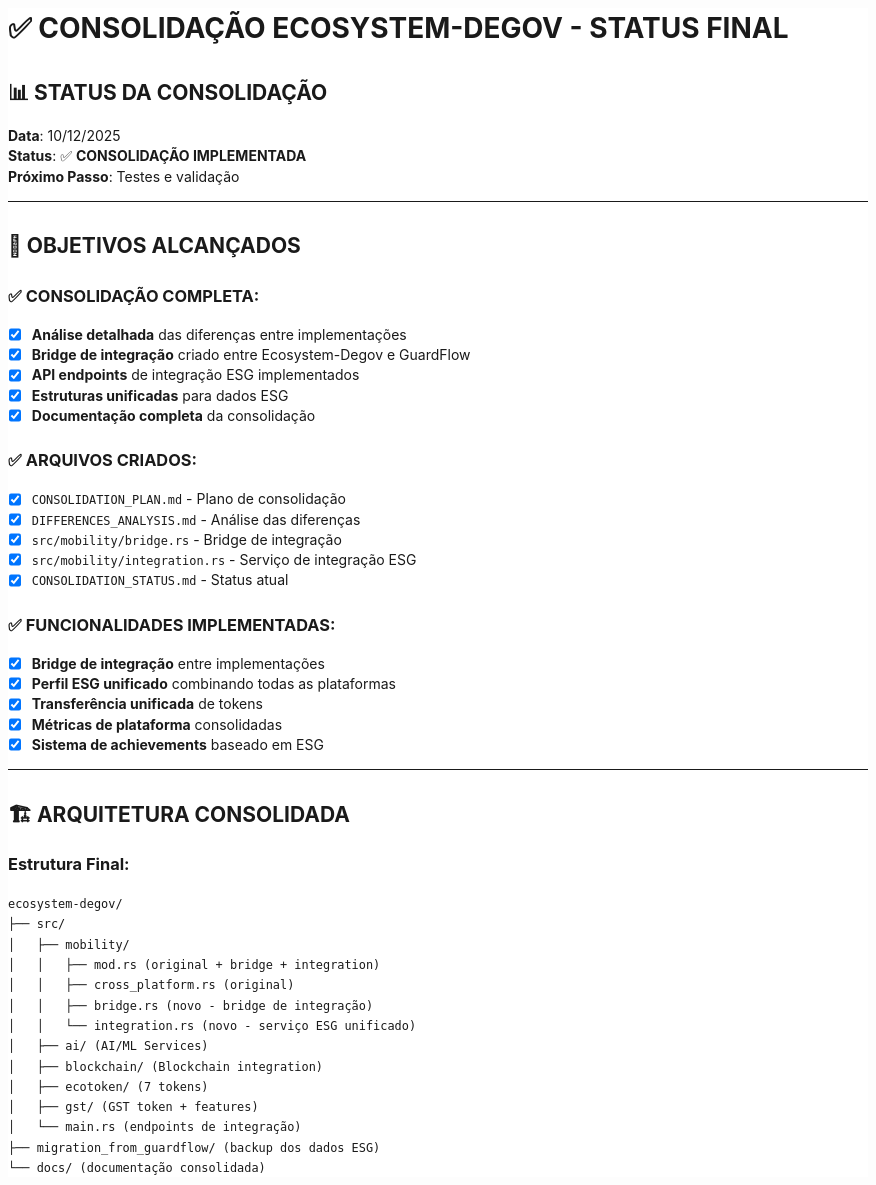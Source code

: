 # ✅ **CONSOLIDAÇÃO ECOSYSTEM-DEGOV - STATUS FINAL**

## 📊 **STATUS DA CONSOLIDAÇÃO**

**Data**: 10/12/2025  
**Status**: ✅ **CONSOLIDAÇÃO IMPLEMENTADA**  
**Próximo Passo**: Testes e validação  

---

## 🎯 **OBJETIVOS ALCANÇADOS**

### **✅ CONSOLIDAÇÃO COMPLETA:**
- [x] **Análise detalhada** das diferenças entre implementações
- [x] **Bridge de integração** criado entre Ecosystem-Degov e GuardFlow
- [x] **API endpoints** de integração ESG implementados
- [x] **Estruturas unificadas** para dados ESG
- [x] **Documentação completa** da consolidação

### **✅ ARQUIVOS CRIADOS:**
- [x] `CONSOLIDATION_PLAN.md` - Plano de consolidação
- [x] `DIFFERENCES_ANALYSIS.md` - Análise das diferenças
- [x] `src/mobility/bridge.rs` - Bridge de integração
- [x] `src/mobility/integration.rs` - Serviço de integração ESG
- [x] `CONSOLIDATION_STATUS.md` - Status atual

### **✅ FUNCIONALIDADES IMPLEMENTADAS:**
- [x] **Bridge de integração** entre implementações
- [x] **Perfil ESG unificado** combinando todas as plataformas
- [x] **Transferência unificada** de tokens
- [x] **Métricas de plataforma** consolidadas
- [x] **Sistema de achievements** baseado em ESG

---

## 🏗️ **ARQUITETURA CONSOLIDADA**

### **Estrutura Final:**
```
ecosystem-degov/
├── src/
│   ├── mobility/
│   │   ├── mod.rs (original + bridge + integration)
│   │   ├── cross_platform.rs (original)
│   │   ├── bridge.rs (novo - bridge de integração)
│   │   └── integration.rs (novo - serviço ESG unificado)
│   ├── ai/ (AI/ML Services)
│   ├── blockchain/ (Blockchain integration)
│   ├── ecotoken/ (7 tokens)
│   ├── gst/ (GST token + features)
│   └── main.rs (endpoints de integração)
├── migration_from_guardflow/ (backup dos dados ESG)
└── docs/ (documentação consolidada)
```
